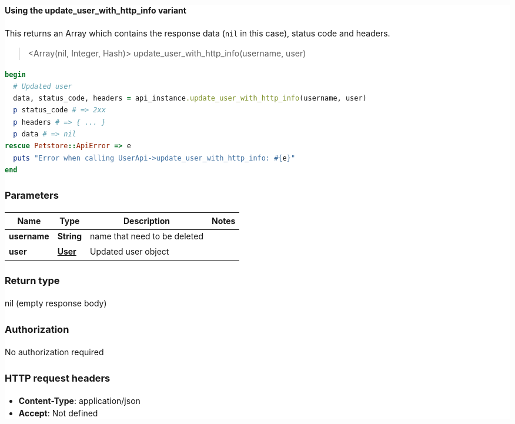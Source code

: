 #### Using the update_user_with_http_info variant

This returns an Array which contains the response data (`nil` in this case), status code and headers.

> <Array(nil, Integer, Hash)> update_user_with_http_info(username, user)

```ruby
begin
  # Updated user
  data, status_code, headers = api_instance.update_user_with_http_info(username, user)
  p status_code # => 2xx
  p headers # => { ... }
  p data # => nil
rescue Petstore::ApiError => e
  puts "Error when calling UserApi->update_user_with_http_info: #{e}"
end
```

### Parameters

| Name | Type | Description | Notes |
| ---- | ---- | ----------- | ----- |
| **username** | **String** | name that need to be deleted |  |
| **user** | [**User**](User.md) | Updated user object |  |

### Return type

nil (empty response body)

### Authorization

No authorization required

### HTTP request headers

- **Content-Type**: application/json
- **Accept**: Not defined

